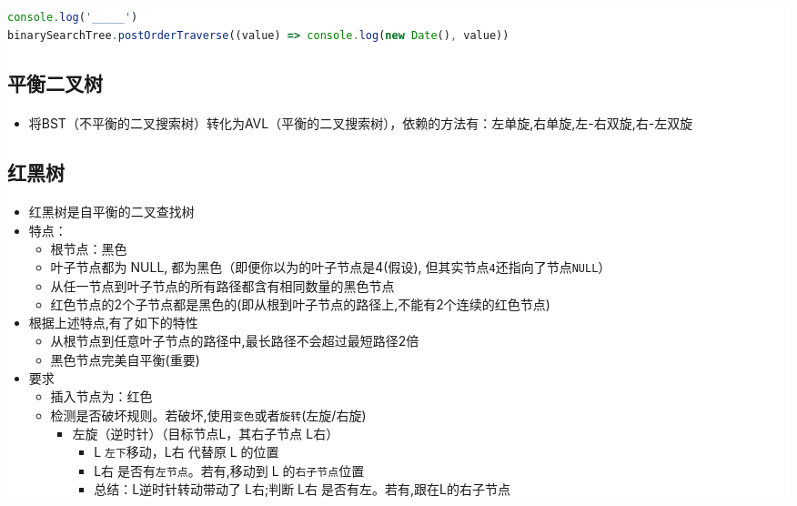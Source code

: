 ```js
console.log('_____')
binarySearchTree.postOrderTraverse((value) => console.log(new Date(), value))
```

## 平衡二叉树
- 将BST（不平衡的二叉搜索树）转化为AVL（平衡的二叉搜索树），依赖的方法有：左单旋,右单旋,左-右双旋,右-左双旋


## 红黑树
- 红黑树是自平衡的二叉查找树
- 特点：
  * 根节点：黑色
  * 叶子节点都为 NULL, 都为黑色（即便你以为的叶子节点是4(假设), 但其实节点`4`还指向了节点`NULL`）
  * 从任一节点到叶子节点的所有路径都含有相同数量的黑色节点
  * 红色节点的2个子节点都是黑色的(即从根到叶子节点的路径上,不能有2个连续的红色节点)
- 根据上述特点,有了如下的特性
  * 从根节点到任意叶子节点的路径中,最长路径不会超过最短路径2倍
  * 黑色节点完美自平衡(重要)
- 要求
  * 插入节点为：红色
  * 检测是否破坏规则。若破坏,使用`变色`或者`旋转`(左旋/右旋)
    - 左旋（逆时针）（目标节点L，其右子节点 L右）
      * L `左下`移动，L右 代替原 L 的位置
      * L右 是否有`左节点`。若有,移动到 L 的`右子节点`位置
      * 总结：L逆时针转动带动了 L右;判断 L右 是否有左。若有,跟在L的右子节点


